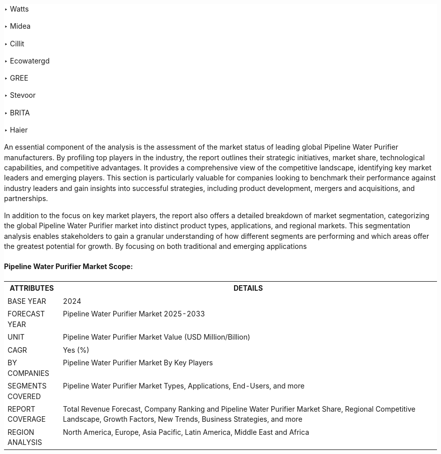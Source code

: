 ‣ Watts

‣ Midea

‣ Cillit

‣ Ecowatergd

‣ GREE

‣ Stevoor

‣ BRITA

‣ Haier

An essential component of the analysis is the assessment of the market status of leading global Pipeline Water Purifier manufacturers. By profiling top players in the industry, the report outlines their strategic initiatives, market share, technological capabilities, and competitive advantages. It provides a comprehensive view of the competitive landscape, identifying key market leaders and emerging players. This section is particularly valuable for companies looking to benchmark their performance against industry leaders and gain insights into successful strategies, including product development, mergers and acquisitions, and partnerships.

In addition to the focus on key market players, the report also offers a detailed breakdown of market segmentation, categorizing the global Pipeline Water Purifier market into distinct product types, applications, and regional markets. This segmentation analysis enables stakeholders to gain a granular understanding of how different segments are performing and which areas offer the greatest potential for growth. By focusing on both traditional and emerging applications

<h4>Pipeline Water Purifier Market Scope:</h4>
<table>
<tr>
<th>ATTRIBUTES</th>
<th>DETAILS</th>
</tr>
<tr>
<td>BASE YEAR</td>
<td>2024</td>
</tr>
<tr>
<td>FORECAST YEAR</td>
<td>Pipeline Water Purifier Market 2025-2033</td>
</tr>
<tr>
<td>UNIT</td>
<td>Pipeline Water Purifier Market Value (USD Million/Billion)</td>
<tr>
<td>CAGR</td>
<td>Yes (%)</td>
</tr>
</tr>
<tr>
<td>BY COMPANIES</td>
<td>Pipeline Water Purifier Market By Key Players</td>
</tr>
<tr>
<td>SEGMENTS COVERED</td>
<td>Pipeline Water Purifier Market Types, Applications, End-Users, and more</td>
</tr>
<tr>
<td>REPORT COVERAGE</td>
<td>Total Revenue Forecast, Company Ranking and Pipeline Water Purifier Market Share, Regional Competitive Landscape, Growth Factors, New Trends, Business Strategies, and more</td>
</tr>
<tr>
<td>REGION ANALYSIS</td>
<td>North America, Europe, Asia Pacific, Latin America, Middle East and Africa</td>